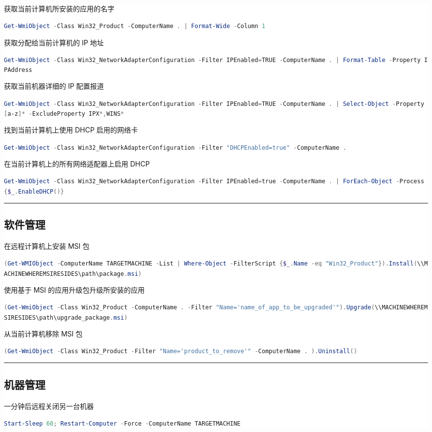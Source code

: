 获取当前计算机所安装的应用的名字
```powershell
Get-WmiObject -Class Win32_Product -ComputerName . | Format-Wide -Column 1
```

获取分配给当前计算机的 IP 地址
```powershell
Get-WmiObject -Class Win32_NetworkAdapterConfiguration -Filter IPEnabled=TRUE -ComputerName . | Format-Table -Property IPAddress
```

获取当前机器详细的 IP 配置报道
```powershell
Get-WmiObject -Class Win32_NetworkAdapterConfiguration -Filter IPEnabled=TRUE -ComputerName . | Select-Object -Property [a-z]* -ExcludeProperty IPX*,WINS*
```

找到当前计算机上使用 DHCP 启用的网络卡
```powershell
Get-WmiObject -Class Win32_NetworkAdapterConfiguration -Filter "DHCPEnabled=true" -ComputerName .
```

在当前计算机上的所有网络适配器上启用 DHCP
```powershell
Get-WmiObject -Class Win32_NetworkAdapterConfiguration -Filter IPEnabled=true -ComputerName . | ForEach-Object -Process {$_.EnableDHCP()}
```

---

## 软件管理

在远程计算机上安装 MSI 包
```powershell
(Get-WMIObject -ComputerName TARGETMACHINE -List | Where-Object -FilterScript {$_.Name -eq "Win32_Product"}).Install(\\MACHINEWHEREMSIRESIDES\path\package.msi)
```

使用基于 MSI 的应用升级包升级所安装的应用
```powershell
(Get-WmiObject -Class Win32_Product -ComputerName . -Filter "Name='name_of_app_to_be_upgraded'").Upgrade(\\MACHINEWHEREMSIRESIDES\path\upgrade_package.msi)
```

从当前计算机移除 MSI 包
```powershell
(Get-WmiObject -Class Win32_Product -Filter "Name='product_to_remove'" -ComputerName . ).Uninstall()
```

---

## 机器管理

一分钟后远程关闭另一台机器
```powershell
Start-Sleep 60; Restart-Computer -Force -ComputerName TARGETMACHINE
```
